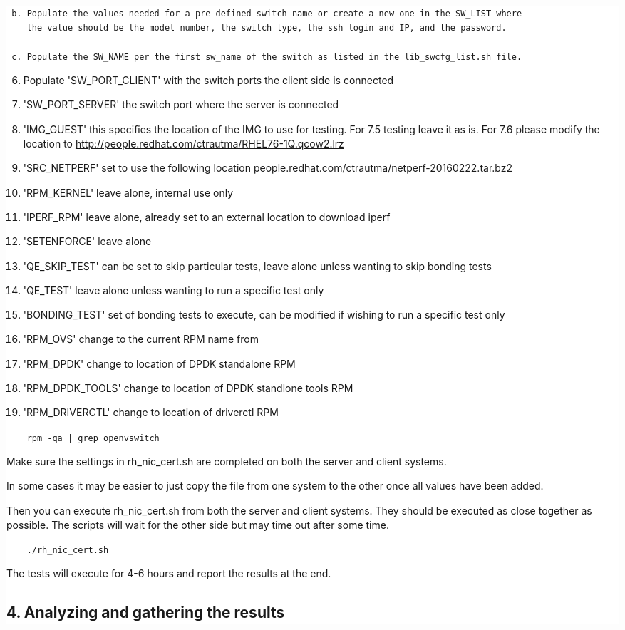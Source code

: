      b. Populate the values needed for a pre-defined switch name or create a new one in the SW_LIST where
        the value should be the model number, the switch type, the ssh login and IP, and the password.

     c. Populate the SW_NAME per the first sw_name of the switch as listed in the lib_swcfg_list.sh file.

  6. Populate 'SW_PORT_CLIENT' with the switch ports the client side is connected

  7. 'SW_PORT_SERVER' the switch port where the server is connected

  8. 'IMG_GUEST' this specifies the location of the IMG to use for testing. For 7.5 testing leave it as is. For 7.6
     please modify the location to http://people.redhat.com/ctrautma/RHEL76-1Q.qcow2.lrz

  9. 'SRC_NETPERF' set to use the following location people.redhat.com/ctrautma/netperf-20160222.tar.bz2

  10. 'RPM_KERNEL' leave alone, internal use only

  11. 'IPERF_RPM' leave alone, already set to an external location to download iperf

  12. 'SETENFORCE' leave alone

  13. 'QE_SKIP_TEST' can be set to skip particular tests, leave alone unless wanting to skip bonding tests

  14. 'QE_TEST' leave alone unless wanting to run a specific test only

  15. 'BONDING_TEST' set of bonding tests to execute, can be modified if wishing to run a specific test only

  16. 'RPM_OVS' change to the current RPM name from

  17. 'RPM_DPDK' change to location of DPDK standalone RPM

  18. 'RPM_DPDK_TOOLS' change to location of DPDK standlone tools RPM

  19. 'RPM_DRIVERCTL' change to location of driverctl RPM

```
    rpm -qa | grep openvswitch
```

Make sure the settings in rh_nic_cert.sh are completed on both the server and client systems.

In some cases it may be easier to just copy the file from one system to the other once all values have
been added.

Then you can execute rh_nic_cert.sh from both the server and client systems. They should be executed as
close together as possible. The scripts will wait for the other side but may time out after some time.

```
    ./rh_nic_cert.sh
```

The tests will execute for 4-6 hours and report the results at the end.

## 4. Analyzing and gathering the results

